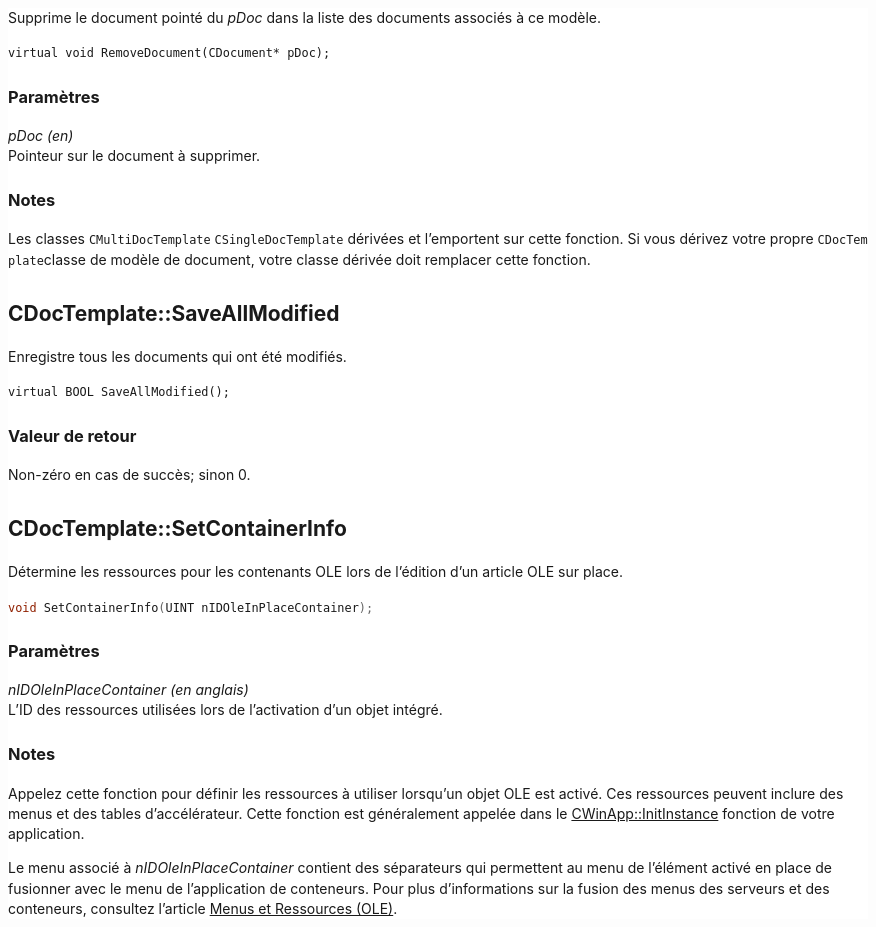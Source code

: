 Supprime le document pointé du *pDoc* dans la liste des documents associés à ce modèle.

```
virtual void RemoveDocument(CDocument* pDoc);
```

### <a name="parameters"></a>Paramètres

*pDoc (en)*<br/>
Pointeur sur le document à supprimer.

### <a name="remarks"></a>Notes

Les classes `CMultiDocTemplate` `CSingleDocTemplate` dérivées et l’emportent sur cette fonction. Si vous dérivez votre propre `CDocTemplate`classe de modèle de document, votre classe dérivée doit remplacer cette fonction.

## <a name="cdoctemplatesaveallmodified"></a><a name="saveallmodified"></a>CDocTemplate::SaveAllModified

Enregistre tous les documents qui ont été modifiés.

```
virtual BOOL SaveAllModified();
```

### <a name="return-value"></a>Valeur de retour

Non-zéro en cas de succès; sinon 0.

## <a name="cdoctemplatesetcontainerinfo"></a><a name="setcontainerinfo"></a>CDocTemplate::SetContainerInfo

Détermine les ressources pour les contenants OLE lors de l’édition d’un article OLE sur place.

```cpp
void SetContainerInfo(UINT nIDOleInPlaceContainer);
```

### <a name="parameters"></a>Paramètres

*nIDOleInPlaceContainer (en anglais)*<br/>
L’ID des ressources utilisées lors de l’activation d’un objet intégré.

### <a name="remarks"></a>Notes

Appelez cette fonction pour définir les ressources à utiliser lorsqu’un objet OLE est activé. Ces ressources peuvent inclure des menus et des tables d’accélérateur. Cette fonction est généralement appelée dans le [CWinApp::InitInstance](../../mfc/reference/cwinapp-class.md#initinstance) fonction de votre application.

Le menu associé à *nIDOleInPlaceContainer* contient des séparateurs qui permettent au menu de l’élément activé en place de fusionner avec le menu de l’application de conteneurs. Pour plus d’informations sur la fusion des menus des serveurs et des conteneurs, consultez l’article [Menus et Ressources (OLE)](../../mfc/menus-and-resources-ole.md).
